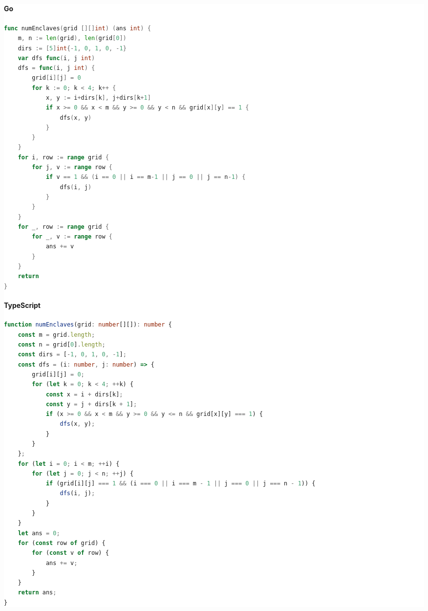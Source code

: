 #### Go

```go
func numEnclaves(grid [][]int) (ans int) {
	m, n := len(grid), len(grid[0])
	dirs := [5]int{-1, 0, 1, 0, -1}
	var dfs func(i, j int)
	dfs = func(i, j int) {
		grid[i][j] = 0
		for k := 0; k < 4; k++ {
			x, y := i+dirs[k], j+dirs[k+1]
			if x >= 0 && x < m && y >= 0 && y < n && grid[x][y] == 1 {
				dfs(x, y)
			}
		}
	}
	for i, row := range grid {
		for j, v := range row {
			if v == 1 && (i == 0 || i == m-1 || j == 0 || j == n-1) {
				dfs(i, j)
			}
		}
	}
	for _, row := range grid {
		for _, v := range row {
			ans += v
		}
	}
	return
}
```

#### TypeScript

```ts
function numEnclaves(grid: number[][]): number {
    const m = grid.length;
    const n = grid[0].length;
    const dirs = [-1, 0, 1, 0, -1];
    const dfs = (i: number, j: number) => {
        grid[i][j] = 0;
        for (let k = 0; k < 4; ++k) {
            const x = i + dirs[k];
            const y = j + dirs[k + 1];
            if (x >= 0 && x < m && y >= 0 && y <= n && grid[x][y] === 1) {
                dfs(x, y);
            }
        }
    };
    for (let i = 0; i < m; ++i) {
        for (let j = 0; j < n; ++j) {
            if (grid[i][j] === 1 && (i === 0 || i === m - 1 || j === 0 || j === n - 1)) {
                dfs(i, j);
            }
        }
    }
    let ans = 0;
    for (const row of grid) {
        for (const v of row) {
            ans += v;
        }
    }
    return ans;
}
```